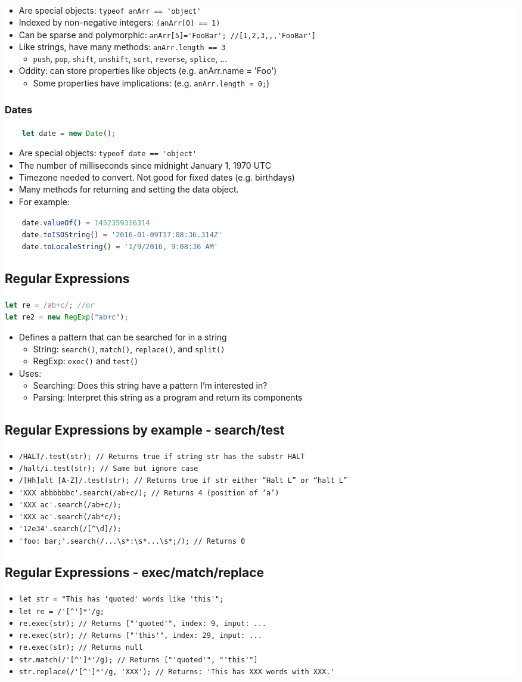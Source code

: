 - Are special objects: ```typeof anArr == 'object'```
- Indexed by non-negative integers: ```(anArr[0] == 1)```
- Can be sparse and polymorphic: ```anArr[5]='FooBar'; //[1,2,3,,,'FooBar']```
- Like strings, have many methods: ```anArr.length == 3```
  - ```push```, ```pop```, ```shift```, ```unshift```, ```sort```, ```reverse```, ```splice```, ...
- Oddity: can store properties like objects (e.g. anArr.name = 'Foo')
  - Some properties have implications: (e.g. ```anArr.length = 0;```)

### Dates

```javascript
    let date = new Date();
```

- Are special objects: ```typeof date == 'object'```
- The number of milliseconds since midnight January 1, 1970 UTC
- Timezone needed to convert. Not good for fixed dates (e.g. birthdays)
- Many methods for returning and setting the data object. 
- For example:

```javascript
    date.valueOf() = 1452359316314
    date.toISOString() = '2016-01-09T17:08:36.314Z'
    date.toLocaleString() = '1/9/2016, 9:08:36 AM'
```

## Regular Expressions

```javascript
let re = /ab+c/; //or 
let re2 = new RegExp("ab+c");
```

- Defines a pattern that can be searched for in a string
  - String: ```search()```, ```match()```, ```replace()```, and ```split()```
  - RegExp: ```exec()``` and ```test()```
- Uses:
  - Searching: Does this string have a pattern I’m interested in? 
  - Parsing: Interpret this string as a program and return its components

## Regular Expressions by example - search/test
- ```/HALT/.test(str); // Returns true if string str has the substr HALT```
- ```/halt/i.test(str); // Same but ignore case```
- ```/[Hh]alt [A-Z]/.test(str); // Returns true if str either “Halt L” or “halt L”```
- ```'XXX abbbbbbc'.search(/ab+c/); // Returns 4 (position of ‘a’)```
- ```'XXX ac'.search(/ab+c/);```
- ```'XXX ac'.search(/ab*c/);```
- ```'12e34'.search(/[^\d]/);```
- ```'foo: bar;'.search(/...\s*:\s*...\s*;/); // Returns 0```

## Regular Expressions - exec/match/replace
- ```let str = "This has 'quoted' words like 'this'";```
- ```let re = /'[^']*'/g;```
- ```re.exec(str); // Returns ["'quoted'", index: 9, input: ... ```
- ```re.exec(str); // Returns ["'this'", index: 29, input: ... ```
- ```re.exec(str); // Returns null```
- ```str.match(/'[^']*'/g); // Returns ["'quoted'", "'this'"] ```
- ```str.replace(/'[^']*'/g, 'XXX'); // Returns: 'This has XXX words with XXX.'```


[^1]: [Stanford Computer Science](https://cs.stanford.edu)